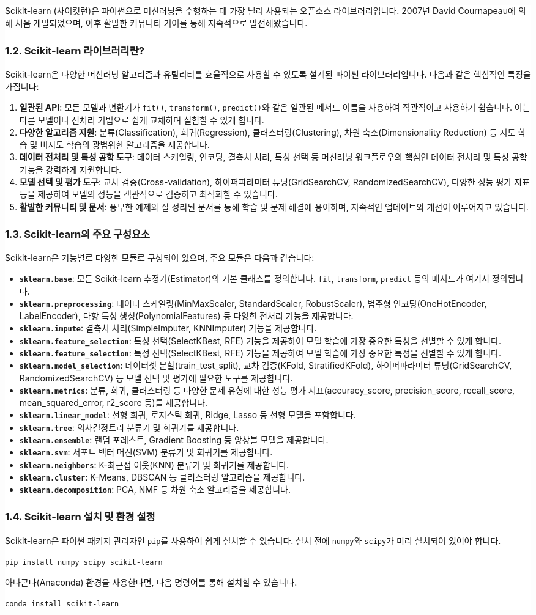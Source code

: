 Scikit-learn (사이킷런)은 파이썬으로 머신러닝을 수행하는 데 가장 널리 사용되는 오픈소스 라이브러리입니다. 2007년 David Cournapeau에 의해 처음 개발되었으며, 이후 활발한 커뮤니티 기여를 통해 지속적으로 발전해왔습니다.

### 1.2. Scikit-learn 라이브러리란?

Scikit-learn은 다양한 머신러닝 알고리즘과 유틸리티를 효율적으로 사용할 수 있도록 설계된 파이썬 라이브러리입니다. 다음과 같은 핵심적인 특징을 가집니다:

1.  **일관된 API**: 모든 모델과 변환기가 `fit()`, `transform()`, `predict()`와 같은 일관된 메서드 이름을 사용하여 직관적이고 사용하기 쉽습니다. 이는 다른 모델이나 전처리 기법으로 쉽게 교체하며 실험할 수 있게 합니다.
2.  **다양한 알고리즘 지원**: 분류(Classification), 회귀(Regression), 클러스터링(Clustering), 차원 축소(Dimensionality Reduction) 등 지도 학습 및 비지도 학습의 광범위한 알고리즘을 제공합니다.
3.  **데이터 전처리 및 특성 공학 도구**: 데이터 스케일링, 인코딩, 결측치 처리, 특성 선택 등 머신러닝 워크플로우의 핵심인 데이터 전처리 및 특성 공학 기능을 강력하게 지원합니다.
4.  **모델 선택 및 평가 도구**: 교차 검증(Cross-validation), 하이퍼파라미터 튜닝(GridSearchCV, RandomizedSearchCV), 다양한 성능 평가 지표 등을 제공하여 모델의 성능을 객관적으로 검증하고 최적화할 수 있습니다.
5.  **활발한 커뮤니티 및 문서**: 풍부한 예제와 잘 정리된 문서를 통해 학습 및 문제 해결에 용이하며, 지속적인 업데이트와 개선이 이루어지고 있습니다.

### 1.3. Scikit-learn의 주요 구성요소

Scikit-learn은 기능별로 다양한 모듈로 구성되어 있으며, 주요 모듈은 다음과 같습니다:

*   **`sklearn.base`**: 모든 Scikit-learn 추정기(Estimator)의 기본 클래스를 정의합니다. `fit`, `transform`, `predict` 등의 메서드가 여기서 정의됩니다.
*   **`sklearn.preprocessing`**: 데이터 스케일링(MinMaxScaler, StandardScaler, RobustScaler), 범주형 인코딩(OneHotEncoder, LabelEncoder), 다항 특성 생성(PolynomialFeatures) 등 다양한 전처리 기능을 제공합니다.
*   **`sklearn.impute`**: 결측치 처리(SimpleImputer, KNNImputer) 기능을 제공합니다.
*   **`sklearn.feature_selection`**: 특성 선택(SelectKBest, RFE) 기능을 제공하여 모델 학습에 가장 중요한 특성을 선별할 수 있게 합니다.
*   **`sklearn.feature_selection`**: 특성 선택(SelectKBest, RFE) 기능을 제공하여 모델 학습에 가장 중요한 특성을 선별할 수 있게 합니다.
*   **`sklearn.model_selection`**: 데이터셋 분할(train_test_split), 교차 검증(KFold, StratifiedKFold), 하이퍼파라미터 튜닝(GridSearchCV, RandomizedSearchCV) 등 모델 선택 및 평가에 필요한 도구를 제공합니다.
*   **`sklearn.metrics`**: 분류, 회귀, 클러스터링 등 다양한 문제 유형에 대한 성능 평가 지표(accuracy_score, precision_score, recall_score, mean_squared_error, r2_score 등)를 제공합니다.
*   **`sklearn.linear_model`**: 선형 회귀, 로지스틱 회귀, Ridge, Lasso 등 선형 모델을 포함합니다.
*   **`sklearn.tree`**: 의사결정트리 분류기 및 회귀기를 제공합니다.
*   **`sklearn.ensemble`**: 랜덤 포레스트, Gradient Boosting 등 앙상블 모델을 제공합니다.
*   **`sklearn.svm`**: 서포트 벡터 머신(SVM) 분류기 및 회귀기를 제공합니다.
*   **`sklearn.neighbors`**: K-최근접 이웃(KNN) 분류기 및 회귀기를 제공합니다.
*   **`sklearn.cluster`**: K-Means, DBSCAN 등 클러스터링 알고리즘을 제공합니다.
*   **`sklearn.decomposition`**: PCA, NMF 등 차원 축소 알고리즘을 제공합니다.

### 1.4. Scikit-learn 설치 및 환경 설정

Scikit-learn은 파이썬 패키지 관리자인 `pip`를 사용하여 쉽게 설치할 수 있습니다. 설치 전에 `numpy`와 `scipy`가 미리 설치되어 있어야 합니다.

```bash
pip install numpy scipy scikit-learn
```

아나콘다(Anaconda) 환경을 사용한다면, 다음 명령어를 통해 설치할 수 있습니다.

```bash
conda install scikit-learn
```
